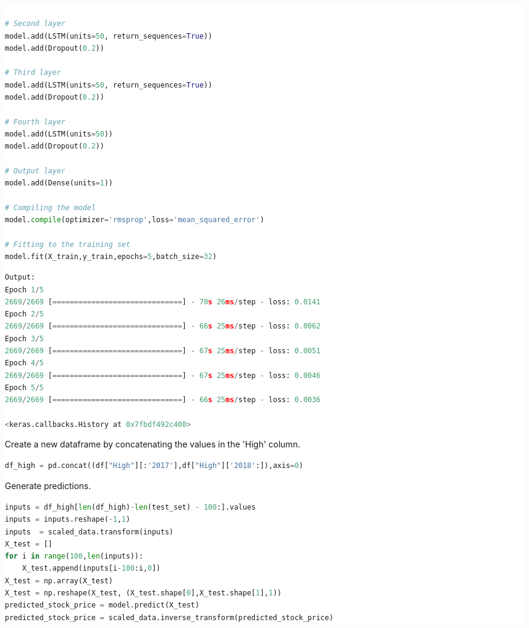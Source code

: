 ```python

# Second layer
model.add(LSTM(units=50, return_sequences=True))
model.add(Dropout(0.2))

# Third layer
model.add(LSTM(units=50, return_sequences=True))
model.add(Dropout(0.2))

# Fourth layer
model.add(LSTM(units=50))
model.add(Dropout(0.2))

# Output layer
model.add(Dense(units=1))

# Compiling the model
model.compile(optimizer='rmsprop',loss='mean_squared_error')

# Fitting to the training set
model.fit(X_train,y_train,epochs=5,batch_size=32)
```

```python
Output:
Epoch 1/5
2669/2669 [==============================] - 70s 26ms/step - loss: 0.0141
Epoch 2/5
2669/2669 [==============================] - 66s 25ms/step - loss: 0.0062
Epoch 3/5
2669/2669 [==============================] - 67s 25ms/step - loss: 0.0051
Epoch 4/5
2669/2669 [==============================] - 67s 25ms/step - loss: 0.0046
Epoch 5/5
2669/2669 [==============================] - 66s 25ms/step - loss: 0.0036

<keras.callbacks.History at 0x7fbdf492c400>
```
Create a new dataframe by concatenating the values in the 'High' column.
```python
df_high = pd.concat((df["High"][:'2017'],df["High"]['2018':]),axis=0)

```
Generate predictions.
```python
inputs = df_high[len(df_high)-len(test_set) - 100:].values
inputs = inputs.reshape(-1,1)
inputs  = scaled_data.transform(inputs)
X_test = []
for i in range(100,len(inputs)):
    X_test.append(inputs[i-100:i,0])
X_test = np.array(X_test)
X_test = np.reshape(X_test, (X_test.shape[0],X_test.shape[1],1))
predicted_stock_price = model.predict(X_test)
predicted_stock_price = scaled_data.inverse_transform(predicted_stock_price)
```
